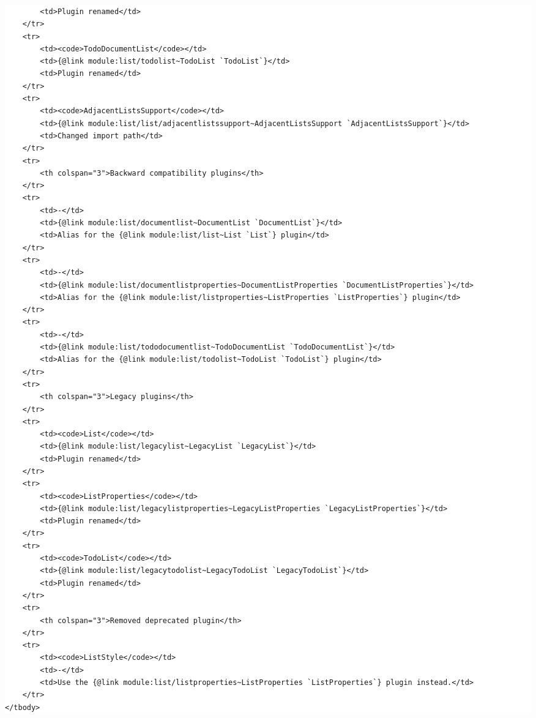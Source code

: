 			<td>Plugin renamed</td>
		</tr>
		<tr>
			<td><code>TodoDocumentList</code></td>
			<td>{@link module:list/todolist~TodoList `TodoList`}</td>
			<td>Plugin renamed</td>
		</tr>
		<tr>
			<td><code>AdjacentListsSupport</code></td>
			<td>{@link module:list/list/adjacentlistssupport~AdjacentListsSupport `AdjacentListsSupport`}</td>
			<td>Changed import path</td>
		</tr>
		<tr>
			<th colspan="3">Backward compatibility plugins</th>
		</tr>
		<tr>
			<td>-</td>
			<td>{@link module:list/documentlist~DocumentList `DocumentList`}</td>
			<td>Alias for the {@link module:list/list~List `List`} plugin</td>
		</tr>
		<tr>
			<td>-</td>
			<td>{@link module:list/documentlistproperties~DocumentListProperties `DocumentListProperties`}</td>
			<td>Alias for the {@link module:list/listproperties~ListProperties `ListProperties`} plugin</td>
		</tr>
		<tr>
			<td>-</td>
			<td>{@link module:list/tododocumentlist~TodoDocumentList `TodoDocumentList`}</td>
			<td>Alias for the {@link module:list/todolist~TodoList `TodoList`} plugin</td>
		</tr>
		<tr>
			<th colspan="3">Legacy plugins</th>
		</tr>
		<tr>
			<td><code>List</code></td>
			<td>{@link module:list/legacylist~LegacyList `LegacyList`}</td>
			<td>Plugin renamed</td>
		</tr>
		<tr>
			<td><code>ListProperties</code></td>
			<td>{@link module:list/legacylistproperties~LegacyListProperties `LegacyListProperties`}</td>
			<td>Plugin renamed</td>
		</tr>
		<tr>
			<td><code>TodoList</code></td>
			<td>{@link module:list/legacytodolist~LegacyTodoList `LegacyTodoList`}</td>
			<td>Plugin renamed</td>
		</tr>
		<tr>
			<th colspan="3">Removed deprecated plugin</th>
		</tr>
		<tr>
			<td><code>ListStyle</code></td>
			<td>-</td>
			<td>Use the {@link module:list/listproperties~ListProperties `ListProperties`} plugin instead.</td>
		</tr>
	</tbody>
</table>
